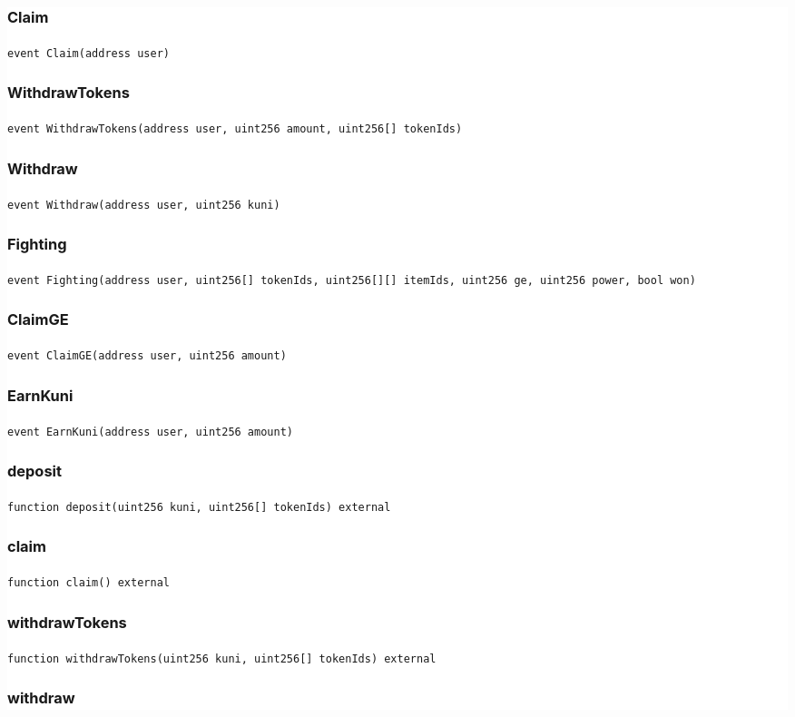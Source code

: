 ### Claim

```solidity
event Claim(address user)
```

### WithdrawTokens

```solidity
event WithdrawTokens(address user, uint256 amount, uint256[] tokenIds)
```

### Withdraw

```solidity
event Withdraw(address user, uint256 kuni)
```

### Fighting

```solidity
event Fighting(address user, uint256[] tokenIds, uint256[][] itemIds, uint256 ge, uint256 power, bool won)
```

### ClaimGE

```solidity
event ClaimGE(address user, uint256 amount)
```

### EarnKuni

```solidity
event EarnKuni(address user, uint256 amount)
```

### deposit

```solidity
function deposit(uint256 kuni, uint256[] tokenIds) external
```

### claim

```solidity
function claim() external
```

### withdrawTokens

```solidity
function withdrawTokens(uint256 kuni, uint256[] tokenIds) external
```

### withdraw
